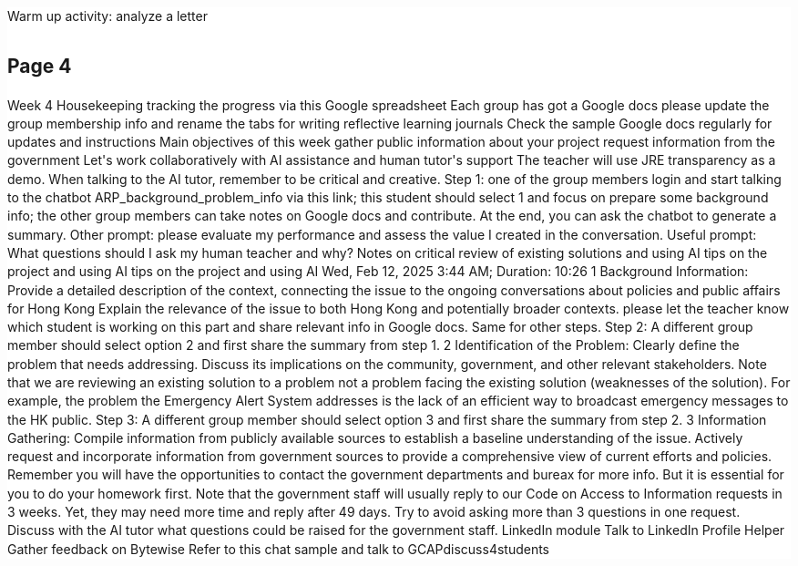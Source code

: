 Warm up activity: analyze a letter

## Page 4

Week 4
Housekeeping
tracking the progress via this Google spreadsheet
Each group has got a Google docs
please update the group membership info and rename the tabs for writing reflective learning journals
Check the sample Google docs regularly for updates and instructions
Main objectives of this week
gather public information about your project
request information from the government
Let's work collaboratively with AI assistance and human tutor's support
The teacher will use JRE transparency as a demo.
When talking to the AI tutor, remember to be critical and creative.
Step 1: one of the group members login and start talking to the chatbot ARP_background_problem_info
via this link; this student should select 1 and focus on prepare some background info; the other group
members can take notes on Google docs and contribute. At the end, you can ask the chatbot to generate a
summary. Other prompt: please evaluate my performance and assess the value I created in the
conversation.
Useful prompt: What questions should I ask my human teacher and why?
Notes on critical review of existing solutions and using AI
tips on the project and using AI
tips on the project and using AI
Wed, Feb 12, 2025 3:44 AM; Duration: 10:26
1 Background Information:
Provide a detailed description of the context, connecting the issue to the ongoing conversations about policies and public affairs for
Hong Kong
Explain the relevance of the issue to both Hong Kong and potentially broader contexts.
please let the teacher know which student is working on this part and share relevant info in Google docs. Same for other steps.
Step 2: A different group member should select option 2 and first share the summary from step 1.
2 Identification of the Problem:
Clearly define the problem that needs addressing.
Discuss its implications on the community, government, and other relevant stakeholders.
Note that we are reviewing an existing solution to a problem not a problem facing the existing solution (weaknesses of the
solution). For example, the problem the Emergency Alert System addresses is the lack of an efficient way to broadcast
emergency messages to the HK public.
Step 3: A different group member should select option 3 and first share the summary from step 2.
3 Information Gathering:
Compile information from publicly available sources to establish a baseline understanding of the issue.
Actively request and incorporate information from government sources to provide a comprehensive view of current efforts and
policies.
Remember you will have the opportunities to contact the government departments and bureax for more info. But it is
essential for you to do your homework first.
Note that the government staff will usually reply to our Code on Access to Information requests in 3 weeks. Yet, they may need
more time and reply after 49 days. Try to avoid asking more than 3 questions in one request.
Discuss with the AI tutor what questions could be raised for the government staff.
LinkedIn module
Talk to LinkedIn Profile Helper
Gather feedback on Bytewise
Refer to this chat sample and talk to GCAPdiscuss4students